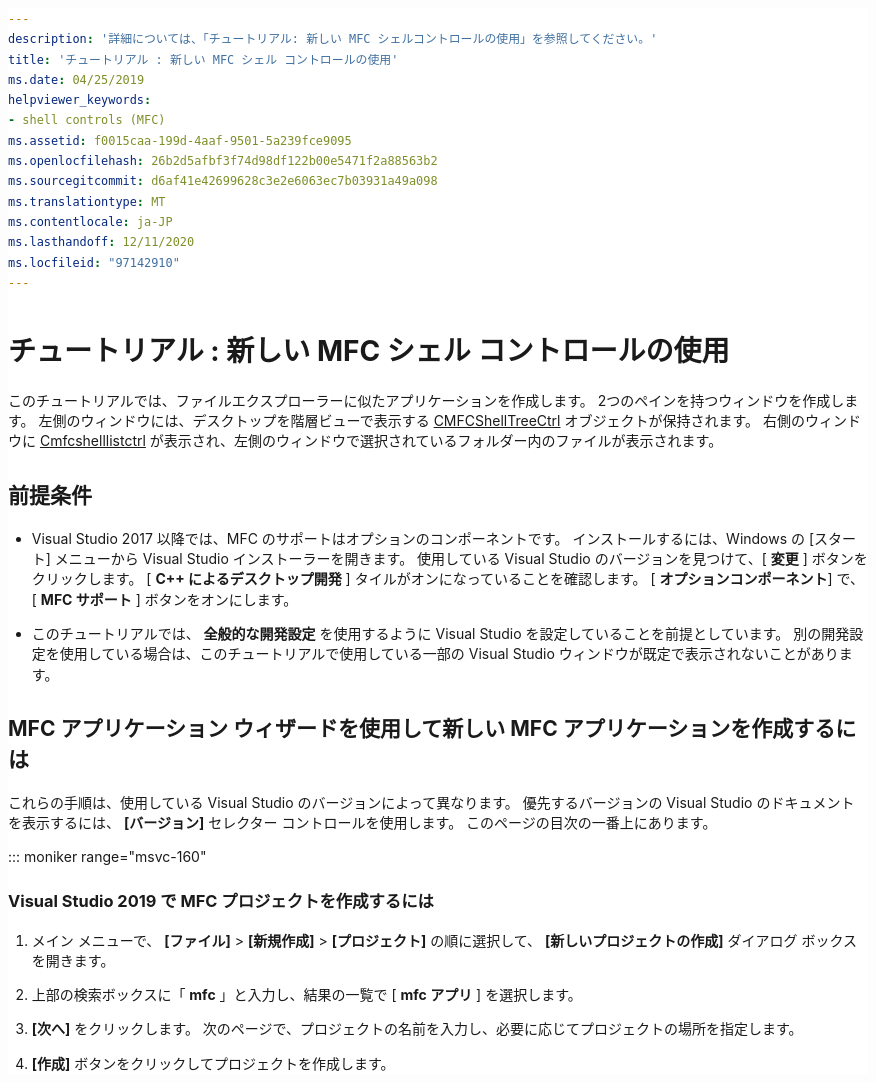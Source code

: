 ```yaml
---
description: '詳細については、「チュートリアル: 新しい MFC シェルコントロールの使用」を参照してください。'
title: 'チュートリアル : 新しい MFC シェル コントロールの使用'
ms.date: 04/25/2019
helpviewer_keywords:
- shell controls (MFC)
ms.assetid: f0015caa-199d-4aaf-9501-5a239fce9095
ms.openlocfilehash: 26b2d5afbf3f74d98df122b00e5471f2a88563b2
ms.sourcegitcommit: d6af41e42699628c3e2e6063ec7b03931a49a098
ms.translationtype: MT
ms.contentlocale: ja-JP
ms.lasthandoff: 12/11/2020
ms.locfileid: "97142910"
---
```

# <a name="walkthrough-using-the-new-mfc-shell-controls"></a>チュートリアル : 新しい MFC シェル コントロールの使用

このチュートリアルでは、ファイルエクスプローラーに似たアプリケーションを作成します。 2つのペインを持つウィンドウを作成します。 左側のウィンドウには、デスクトップを階層ビューで表示する [CMFCShellTreeCtrl](../mfc/reference/cmfcshelltreectrl-class.md) オブジェクトが保持されます。 右側のウィンドウに [Cmfcshelllistctrl](../mfc/reference/cmfcshelllistctrl-class.md) が表示され、左側のウィンドウで選択されているフォルダー内のファイルが表示されます。

## <a name="prerequisites"></a>前提条件

- Visual Studio 2017 以降では、MFC のサポートはオプションのコンポーネントです。 インストールするには、Windows の [スタート] メニューから Visual Studio インストーラーを開きます。 使用している Visual Studio のバージョンを見つけて、[ **変更** ] ボタンをクリックします。 [ **C++ によるデスクトップ開発** ] タイルがオンになっていることを確認します。 [ **オプションコンポーネント**] で、[ **MFC サポート** ] ボタンをオンにします。

- このチュートリアルでは、 **全般的な開発設定** を使用するように Visual Studio を設定していることを前提としています。 別の開発設定を使用している場合は、このチュートリアルで使用している一部の Visual Studio ウィンドウが既定で表示されないことがあります。

## <a name="to-create-a-new-mfc-application-by-using-the-mfc-application-wizard"></a>MFC アプリケーション ウィザードを使用して新しい MFC アプリケーションを作成するには

これらの手順は、使用している Visual Studio のバージョンによって異なります。 優先するバージョンの Visual Studio のドキュメントを表示するには、 **[バージョン]** セレクター コントロールを使用します。 このページの目次の一番上にあります。

::: moniker range="msvc-160"

### <a name="to-create-an-mfc-project-in-visual-studio-2019"></a>Visual Studio 2019 で MFC プロジェクトを作成するには

1. メイン メニューで、 **[ファイル]** > **[新規作成]** > **[プロジェクト]** の順に選択して、 **[新しいプロジェクトの作成]** ダイアログ ボックスを開きます。

1. 上部の検索ボックスに「 **mfc** 」と入力し、結果の一覧で [ **mfc アプリ** ] を選択します。

1. **[次へ]** をクリックします。 次のページで、プロジェクトの名前を入力し、必要に応じてプロジェクトの場所を指定します。

1. **[作成]** ボタンをクリックしてプロジェクトを作成します。
